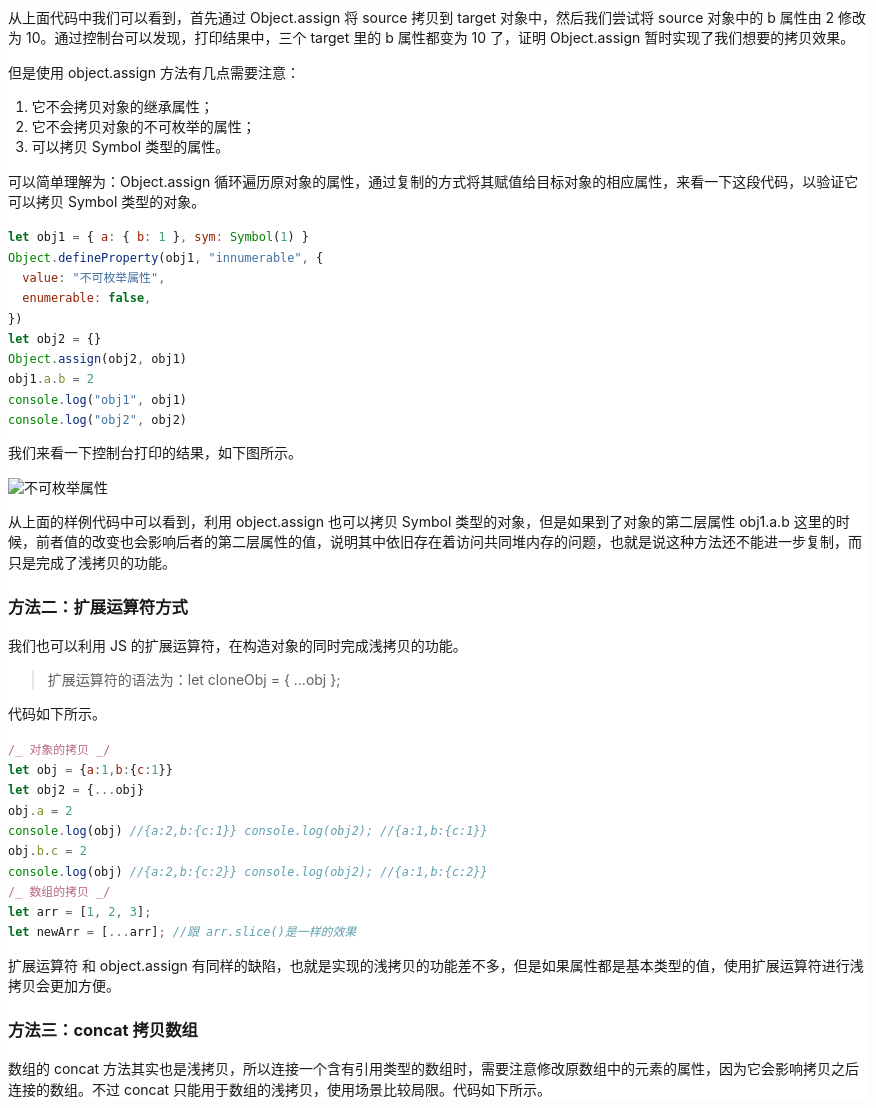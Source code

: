 从上面代码中我们可以看到，首先通过 Object.assign 将 source 拷贝到 target 对象中，然后我们尝试将 source 对象中的 b 属性由 2 修改为 10。通过控制台可以发现，打印结果中，三个 target 里的 b 属性都变为 10 了，证明 Object.assign 暂时实现了我们想要的拷贝效果。

但是使用 object.assign 方法有几点需要注意：

1. 它不会拷贝对象的继承属性；
1. 它不会拷贝对象的不可枚举的属性；
1. 可以拷贝 Symbol 类型的属性。

可以简单理解为：Object.assign 循环遍历原对象的属性，通过复制的方式将其赋值给目标对象的相应属性，来看一下这段代码，以验证它可以拷贝 Symbol 类型的对象。

```js
let obj1 = { a: { b: 1 }, sym: Symbol(1) }
Object.defineProperty(obj1, "innumerable", {
  value: "不可枚举属性",
  enumerable: false,
})
let obj2 = {}
Object.assign(obj2, obj1)
obj1.a.b = 2
console.log("obj1", obj1)
console.log("obj2", obj2)
```

我们来看一下控制台打印的结果，如下图所示。

![不可枚举属性](https://cdn.jsdelivr.net/gh/zhang13pro/blogImg/img/20220327174058.png)

从上面的样例代码中可以看到，利用 object.assign 也可以拷贝 Symbol 类型的对象，但是如果到了对象的第二层属性 obj1.a.b 这里的时候，前者值的改变也会影响后者的第二层属性的值，说明其中依旧存在着访问共同堆内存的问题，也就是说这种方法还不能进一步复制，而只是完成了浅拷贝的功能。

### 方法二：扩展运算符方式

我们也可以利用 JS 的扩展运算符，在构造对象的同时完成浅拷贝的功能。

> 扩展运算符的语法为：let cloneObj = { ...obj };

代码如下所示。

```js
/_ 对象的拷贝 _/
let obj = {a:1,b:{c:1}}
let obj2 = {...obj}
obj.a = 2
console.log(obj) //{a:2,b:{c:1}} console.log(obj2); //{a:1,b:{c:1}}
obj.b.c = 2
console.log(obj) //{a:2,b:{c:2}} console.log(obj2); //{a:1,b:{c:2}}
/_ 数组的拷贝 _/
let arr = [1, 2, 3];
let newArr = [...arr]; //跟 arr.slice()是一样的效果
```

扩展运算符 和 object.assign 有同样的缺陷，也就是实现的浅拷贝的功能差不多，但是如果属性都是基本类型的值，使用扩展运算符进行浅拷贝会更加方便。

### 方法三：concat 拷贝数组

数组的 concat 方法其实也是浅拷贝，所以连接一个含有引用类型的数组时，需要注意修改原数组中的元素的属性，因为它会影响拷贝之后连接的数组。不过 concat 只能用于数组的浅拷贝，使用场景比较局限。代码如下所示。


  [Symbol("1")]: 1,